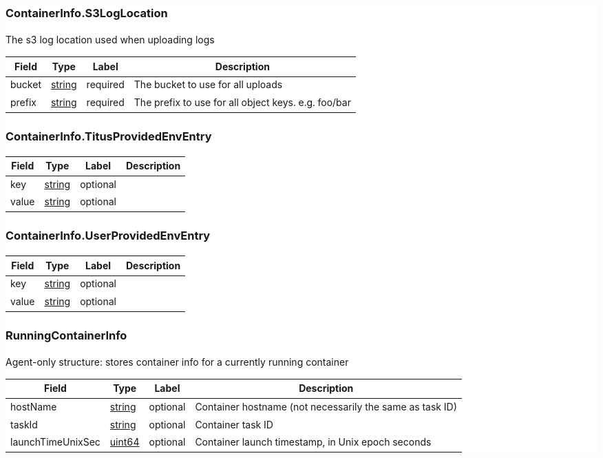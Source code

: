 
<a name="messages.ContainerInfo.S3LogLocation"></a>

### ContainerInfo.S3LogLocation
The s3 log location used when uploading logs


| Field | Type | Label | Description |
| ----- | ---- | ----- | ----------- |
| bucket | [string](#string) | required | The bucket to use for all uploads |
| prefix | [string](#string) | required | The prefix to use for all object keys. e.g. foo/bar |






<a name="messages.ContainerInfo.TitusProvidedEnvEntry"></a>

### ContainerInfo.TitusProvidedEnvEntry



| Field | Type | Label | Description |
| ----- | ---- | ----- | ----------- |
| key | [string](#string) | optional |  |
| value | [string](#string) | optional |  |






<a name="messages.ContainerInfo.UserProvidedEnvEntry"></a>

### ContainerInfo.UserProvidedEnvEntry



| Field | Type | Label | Description |
| ----- | ---- | ----- | ----------- |
| key | [string](#string) | optional |  |
| value | [string](#string) | optional |  |






<a name="messages.RunningContainerInfo"></a>

### RunningContainerInfo
Agent-only structure: stores container info for a currently running container


| Field | Type | Label | Description |
| ----- | ---- | ----- | ----------- |
| hostName | [string](#string) | optional | Container hostname (not necessarily the same as task ID) |
| taskId | [string](#string) | optional | Container task ID |
| launchTimeUnixSec | [uint64](#uint64) | optional | Container launch timestamp, in Unix epoch seconds |
